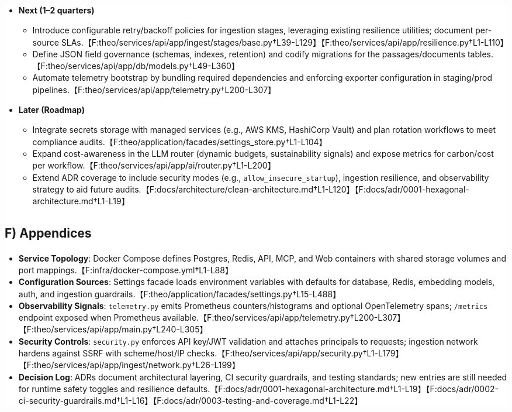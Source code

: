 - **Next (1–2 quarters)**
  - Introduce configurable retry/backoff policies for ingestion stages, leveraging existing resilience utilities; document per-source SLAs.【F:theo/services/api/app/ingest/stages/base.py†L39-L129】【F:theo/services/api/app/resilience.py†L1-L110】
  - Define JSON field governance (schemas, indexes, retention) and codify migrations for the passages/documents tables.【F:theo/services/api/app/db/models.py†L49-L360】
  - Automate telemetry bootstrap by bundling required dependencies and enforcing exporter configuration in staging/prod pipelines.【F:theo/services/api/app/telemetry.py†L200-L307】

- **Later (Roadmap)**
  - Integrate secrets storage with managed services (e.g., AWS KMS, HashiCorp Vault) and plan rotation workflows to meet compliance audits.【F:theo/application/facades/settings_store.py†L1-L104】
  - Expand cost-awareness in the LLM router (dynamic budgets, sustainability signals) and expose metrics for carbon/cost per workflow.【F:theo/services/api/app/ai/router.py†L1-L200】
  - Extend ADR coverage to include security modes (e.g., `allow_insecure_startup`), ingestion resilience, and observability strategy to aid future audits.【F:docs/architecture/clean-architecture.md†L1-L120】【F:docs/adr/0001-hexagonal-architecture.md†L1-L19】

## F) Appendices
- **Service Topology**: Docker Compose defines Postgres, Redis, API, MCP, and Web containers with shared storage volumes and port mappings.【F:infra/docker-compose.yml†L1-L88】
- **Configuration Sources**: Settings facade loads environment variables with defaults for database, Redis, embedding models, auth, and ingestion guardrails.【F:theo/application/facades/settings.py†L15-L488】
- **Observability Signals**: `telemetry.py` emits Prometheus counters/histograms and optional OpenTelemetry spans; `/metrics` endpoint exposed when Prometheus available.【F:theo/services/api/app/telemetry.py†L200-L307】【F:theo/services/api/app/main.py†L240-L305】
- **Security Controls**: `security.py` enforces API key/JWT validation and attaches principals to requests; ingestion network hardens against SSRF with scheme/host/IP checks.【F:theo/services/api/app/security.py†L1-L179】【F:theo/services/api/app/ingest/network.py†L26-L199】
- **Decision Log**: ADRs document architectural layering, CI security guardrails, and testing standards; new entries are still needed for runtime safety toggles and resilience defaults.【F:docs/adr/0001-hexagonal-architecture.md†L1-L19】【F:docs/adr/0002-ci-security-guardrails.md†L1-L16】【F:docs/adr/0003-testing-and-coverage.md†L1-L22】
